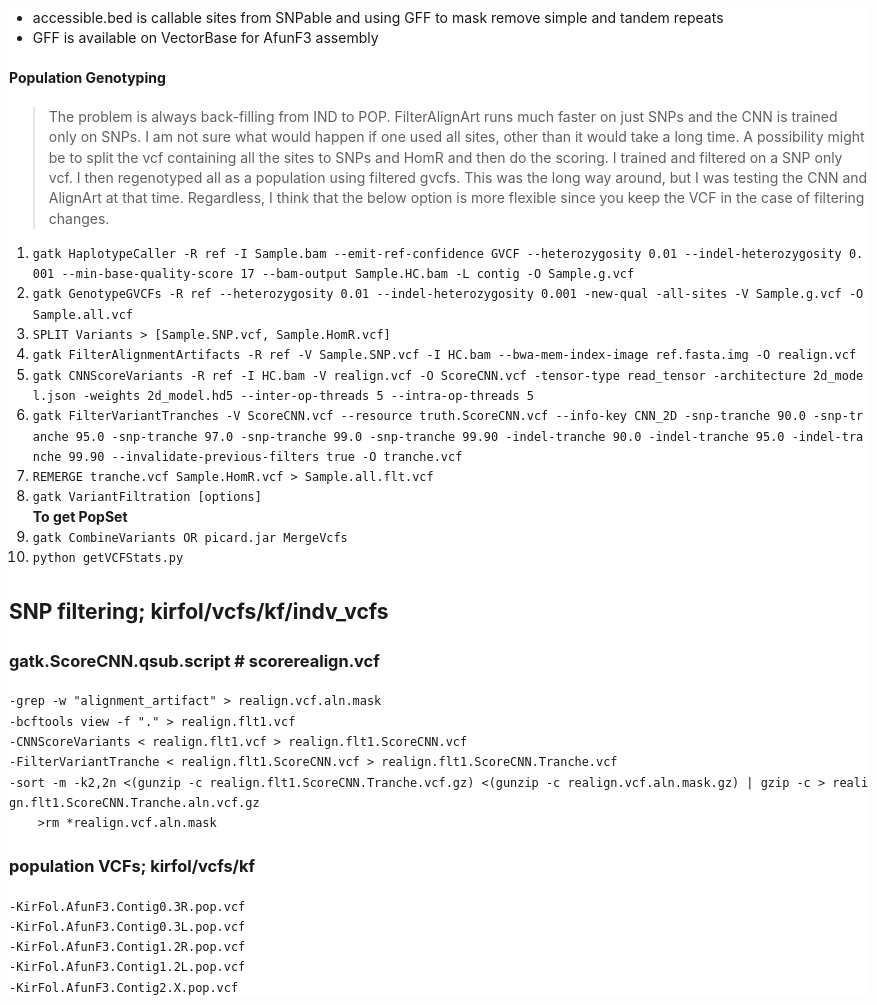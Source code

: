 - accessible.bed is callable sites from SNPable and using GFF to mask remove simple and tandem repeats  
- GFF is available on VectorBase for AfunF3 assembly


#### Population Genotyping


> The problem is always back-filling from IND to POP. FilterAlignArt runs much faster on just SNPs and the CNN is trained only on SNPs.
> I am not sure what would happen if one used all sites, other than it would take a long time. A possibility might be to split the vcf
> containing all the sites to SNPs and HomR and then do the scoring. I trained and filtered on a SNP only vcf. I then regenotyped all as
> a population using filtered gvcfs. This was the long way around, but I was testing the CNN and AlignArt at that time.
> Regardless, I think that the below option is more flexible since you keep the VCF in the case of filtering changes.


1. ```gatk HaplotypeCaller -R ref -I Sample.bam --emit-ref-confidence GVCF --heterozygosity 0.01 --indel-heterozygosity 0.001 --min-base-quality-score 17 --bam-output Sample.HC.bam -L contig -O Sample.g.vcf```  
2. ```gatk GenotypeGVCFs -R ref --heterozygosity 0.01 --indel-heterozygosity 0.001 -new-qual -all-sites -V Sample.g.vcf -O Sample.all.vcf```  
3. ```SPLIT Variants > [Sample.SNP.vcf, Sample.HomR.vcf]```  
4. ```gatk FilterAlignmentArtifacts -R ref -V Sample.SNP.vcf -I HC.bam --bwa-mem-index-image ref.fasta.img -O realign.vcf```  
5. ```gatk CNNScoreVariants -R ref -I HC.bam -V realign.vcf -O ScoreCNN.vcf -tensor-type read_tensor -architecture 2d_model.json -weights 2d_model.hd5 --inter-op-threads 5 --intra-op-threads 5```  
6. ```gatk FilterVariantTranches -V ScoreCNN.vcf --resource truth.ScoreCNN.vcf --info-key CNN_2D -snp-tranche 90.0 -snp-tranche 95.0 -snp-tranche 97.0 -snp-tranche 99.0 -snp-tranche 99.90 -indel-tranche 90.0 -indel-tranche 95.0 -indel-tranche 99.90 --invalidate-previous-filters true -O tranche.vcf```  
7. ```REMERGE tranche.vcf Sample.HomR.vcf > Sample.all.flt.vcf```
8. ```gatk VariantFiltration [options]```  
**To get PopSet** 
9. ```gatk CombineVariants OR picard.jar MergeVcfs```  
10. ```python getVCFStats.py```  




## SNP filtering; kirfol/vcfs/kf/indv_vcfs
### gatk.ScoreCNN.qsub.script  # scorerealign.vcf
	-grep -w "alignment_artifact" > realign.vcf.aln.mask
	-bcftools view -f "." > realign.flt1.vcf
	-CNNScoreVariants < realign.flt1.vcf > realign.flt1.ScoreCNN.vcf
	-FilterVariantTranche < realign.flt1.ScoreCNN.vcf > realign.flt1.ScoreCNN.Tranche.vcf
	-sort -m -k2,2n <(gunzip -c realign.flt1.ScoreCNN.Tranche.vcf.gz) <(gunzip -c realign.vcf.aln.mask.gz) | gzip -c > realign.flt1.ScoreCNN.Tranche.aln.vcf.gz
		>rm *realign.vcf.aln.mask

### population VCFs; kirfol/vcfs/kf
	-KirFol.AfunF3.Contig0.3R.pop.vcf
	-KirFol.AfunF3.Contig0.3L.pop.vcf
	-KirFol.AfunF3.Contig1.2R.pop.vcf
	-KirFol.AfunF3.Contig1.2L.pop.vcf
	-KirFol.AfunF3.Contig2.X.pop.vcf
